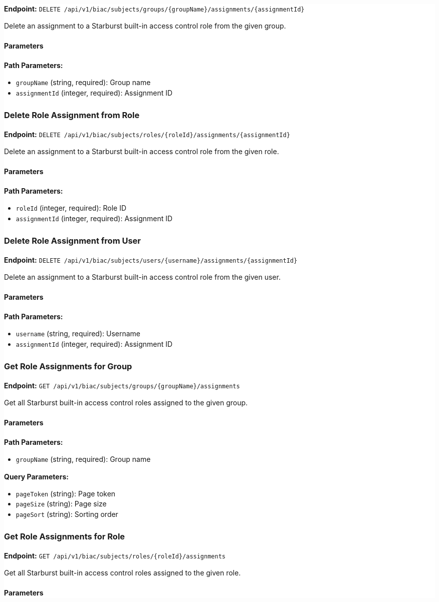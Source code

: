 **Endpoint:** `DELETE /api/v1/biac/subjects/groups/{groupName}/assignments/{assignmentId}`

Delete an assignment to a Starburst built-in access control role from the given group.

#### Parameters

**Path Parameters:**
- `groupName` (string, required): Group name
- `assignmentId` (integer, required): Assignment ID

### Delete Role Assignment from Role

**Endpoint:** `DELETE /api/v1/biac/subjects/roles/{roleId}/assignments/{assignmentId}`

Delete an assignment to a Starburst built-in access control role from the given role.

#### Parameters

**Path Parameters:**
- `roleId` (integer, required): Role ID
- `assignmentId` (integer, required): Assignment ID

### Delete Role Assignment from User

**Endpoint:** `DELETE /api/v1/biac/subjects/users/{username}/assignments/{assignmentId}`

Delete an assignment to a Starburst built-in access control role from the given user.

#### Parameters

**Path Parameters:**
- `username` (string, required): Username
- `assignmentId` (integer, required): Assignment ID

### Get Role Assignments for Group

**Endpoint:** `GET /api/v1/biac/subjects/groups/{groupName}/assignments`

Get all Starburst built-in access control roles assigned to the given group.

#### Parameters

**Path Parameters:**
- `groupName` (string, required): Group name

**Query Parameters:**
- `pageToken` (string): Page token
- `pageSize` (string): Page size
- `pageSort` (string): Sorting order

### Get Role Assignments for Role

**Endpoint:** `GET /api/v1/biac/subjects/roles/{roleId}/assignments`

Get all Starburst built-in access control roles assigned to the given role.

#### Parameters
